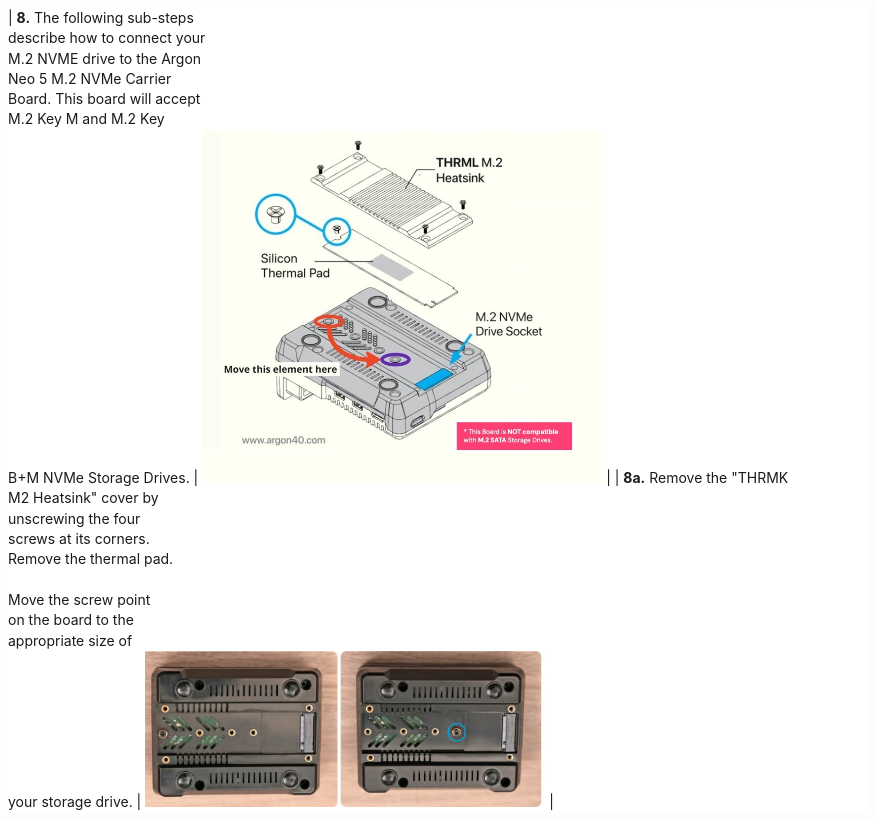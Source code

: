 | **8.** The following sub-steps <br> describe how to connect your <br>M.2 NVME drive to the Argon <br>Neo 5 M.2 NVMe Carrier <br>Board. This board will accept <br>M.2 Key M and M.2 Key <br>B+M NVMe Storage Drives.                                                                                                                                                                                                                                                                                                                                        | <img title="" src="../img/hardware8.jpg" alt="" width="400" data-align="center">   |
| **8a.** Remove the "THRMK <br>M2 Heatsink" cover by <br>unscrewing the four <br>screws at its corners.<br>Remove the thermal pad. <br><br>Move the screw point <br>on the board to the <br>appropriate size of <br>your storage drive.                                                                                                                                                                                                                                                                                                                      | <img title="" src="../img/hardware9.jpg" alt="" width="400" data-align="center">   |